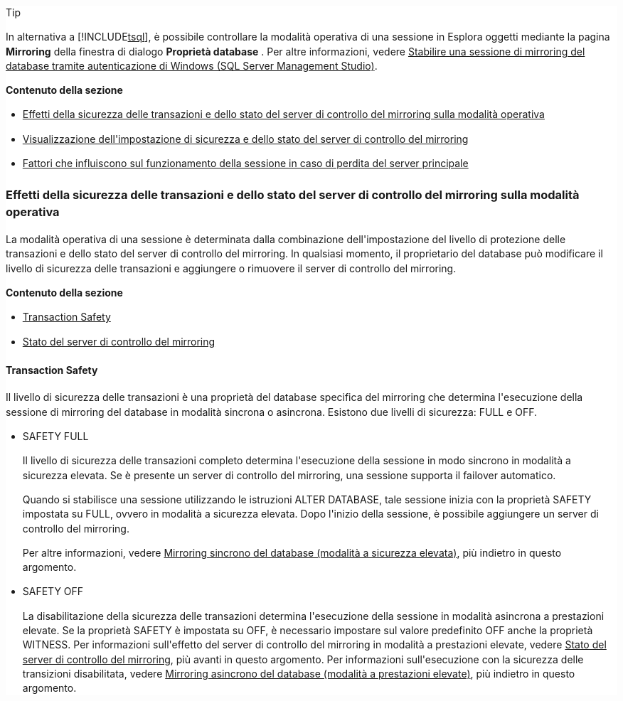 > [!TIP]  
>  In alternativa a [!INCLUDE[tsql](../../includes/tsql-md.md)], è possibile controllare la modalità operativa di una sessione in Esplora oggetti mediante la pagina **Mirroring** della finestra di dialogo **Proprietà database** . Per altre informazioni, vedere [Stabilire una sessione di mirroring del database tramite autenticazione di Windows &#40;SQL Server Management Studio&#41;](../../database-engine/database-mirroring/establish-database-mirroring-session-windows-authentication.md).  
  
 **Contenuto della sezione**  
  
-   [Effetti della sicurezza delle transazioni e dello stato del server di controllo del mirroring sulla modalità operativa](#TxnSafetyAndWitness)  
  
-   [Visualizzazione dell'impostazione di sicurezza e dello stato del server di controllo del mirroring](#ViewWitness)  
  
-   [Fattori che influiscono sul funzionamento della sessione in caso di perdita del server principale](#FactorsOnLossOfPrincipal)  
  
###  <a name="how-transaction-safety-and-witness-state-affect-the-operating-mode"></a><a name="TxnSafetyAndWitness"></a> Effetti della sicurezza delle transazioni e dello stato del server di controllo del mirroring sulla modalità operativa  
 La modalità operativa di una sessione è determinata dalla combinazione dell'impostazione del livello di protezione delle transazioni e dello stato del server di controllo del mirroring. In qualsiasi momento, il proprietario del database può modificare il livello di sicurezza delle transazioni e aggiungere o rimuovere il server di controllo del mirroring.  
  
 **Contenuto della sezione**  
  
-   [Transaction Safety](#TxnSafety)  
  
-   [Stato del server di controllo del mirroring](#WitnessState)  
  
####  <a name="transaction-safety"></a><a name="TxnSafety"></a> Transaction Safety  
 Il livello di sicurezza delle transazioni è una proprietà del database specifica del mirroring che determina l'esecuzione della sessione di mirroring del database in modalità sincrona o asincrona. Esistono due livelli di sicurezza: FULL e OFF.  
  
-   SAFETY FULL  
  
     Il livello di sicurezza delle transazioni completo determina l'esecuzione della sessione in modo sincrono in modalità a sicurezza elevata. Se è presente un server di controllo del mirroring, una sessione supporta il failover automatico.  
  
     Quando si stabilisce una sessione utilizzando le istruzioni ALTER DATABASE, tale sessione inizia con la proprietà SAFETY impostata su FULL, ovvero in modalità a sicurezza elevata. Dopo l'inizio della sessione, è possibile aggiungere un server di controllo del mirroring.  
  
     Per altre informazioni, vedere [Mirroring sincrono del database (modalità a sicurezza elevata)](#Sync), più indietro in questo argomento.  
  
-   SAFETY OFF  
  
     La disabilitazione della sicurezza delle transazioni determina l'esecuzione della sessione in modalità asincrona a prestazioni elevate. Se la proprietà SAFETY è impostata su OFF, è necessario impostare sul valore predefinito OFF anche la proprietà WITNESS. Per informazioni sull'effetto del server di controllo del mirroring in modalità a prestazioni elevate, vedere [Stato del server di controllo del mirroring](#WitnessState), più avanti in questo argomento. Per informazioni sull'esecuzione con la sicurezza delle transizioni disabilitata, vedere [Mirroring asincrono del database (modalità a prestazioni elevate)](#asynchronous-database-mirroring-high-performance-mode), più indietro in questo argomento.  
  